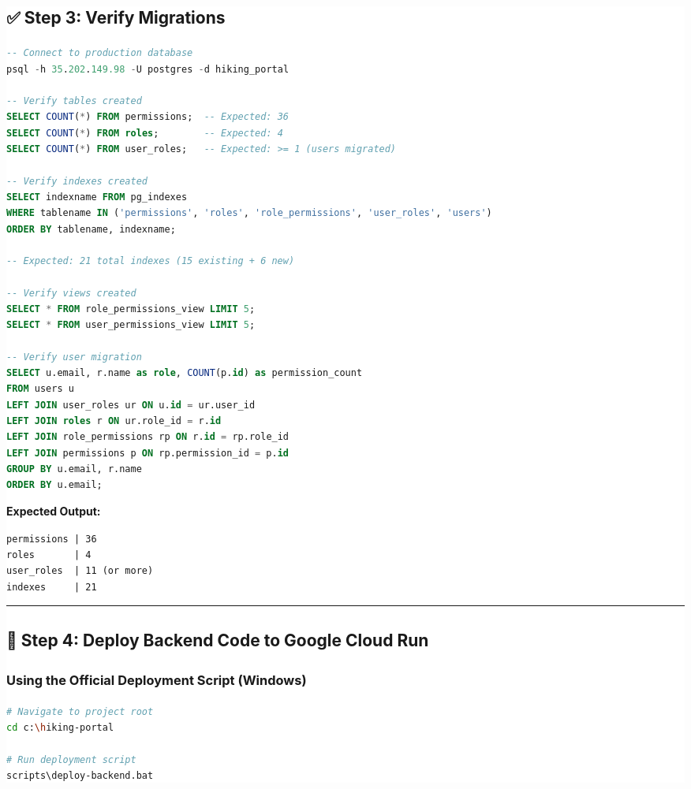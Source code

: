 
## ✅ Step 3: Verify Migrations

```sql
-- Connect to production database
psql -h 35.202.149.98 -U postgres -d hiking_portal

-- Verify tables created
SELECT COUNT(*) FROM permissions;  -- Expected: 36
SELECT COUNT(*) FROM roles;        -- Expected: 4
SELECT COUNT(*) FROM user_roles;   -- Expected: >= 1 (users migrated)

-- Verify indexes created
SELECT indexname FROM pg_indexes 
WHERE tablename IN ('permissions', 'roles', 'role_permissions', 'user_roles', 'users')
ORDER BY tablename, indexname;

-- Expected: 21 total indexes (15 existing + 6 new)

-- Verify views created
SELECT * FROM role_permissions_view LIMIT 5;
SELECT * FROM user_permissions_view LIMIT 5;

-- Verify user migration
SELECT u.email, r.name as role, COUNT(p.id) as permission_count
FROM users u
LEFT JOIN user_roles ur ON u.id = ur.user_id
LEFT JOIN roles r ON ur.role_id = r.id
LEFT JOIN role_permissions rp ON r.id = rp.role_id
LEFT JOIN permissions p ON rp.permission_id = p.id
GROUP BY u.email, r.name
ORDER BY u.email;
```

**Expected Output:**
```
permissions | 36
roles       | 4
user_roles  | 11 (or more)
indexes     | 21
```

---

## 🚀 Step 4: Deploy Backend Code to Google Cloud Run

### Using the Official Deployment Script (Windows)

```bash
# Navigate to project root
cd c:\hiking-portal

# Run deployment script
scripts\deploy-backend.bat
```

